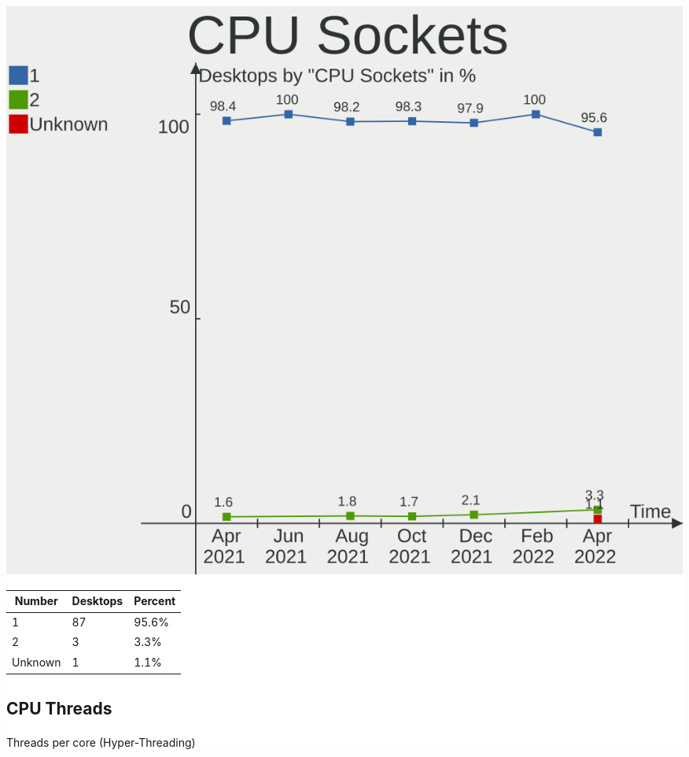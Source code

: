 ![CPU Sockets](./images/line_chart/cpu_sockets.svg)

| Number  | Desktops | Percent |
|---------|----------|---------|
| 1       | 87       | 95.6%   |
| 2       | 3        | 3.3%    |
| Unknown | 1        | 1.1%    |

CPU Threads
-----------

Threads per core (Hyper-Threading)
